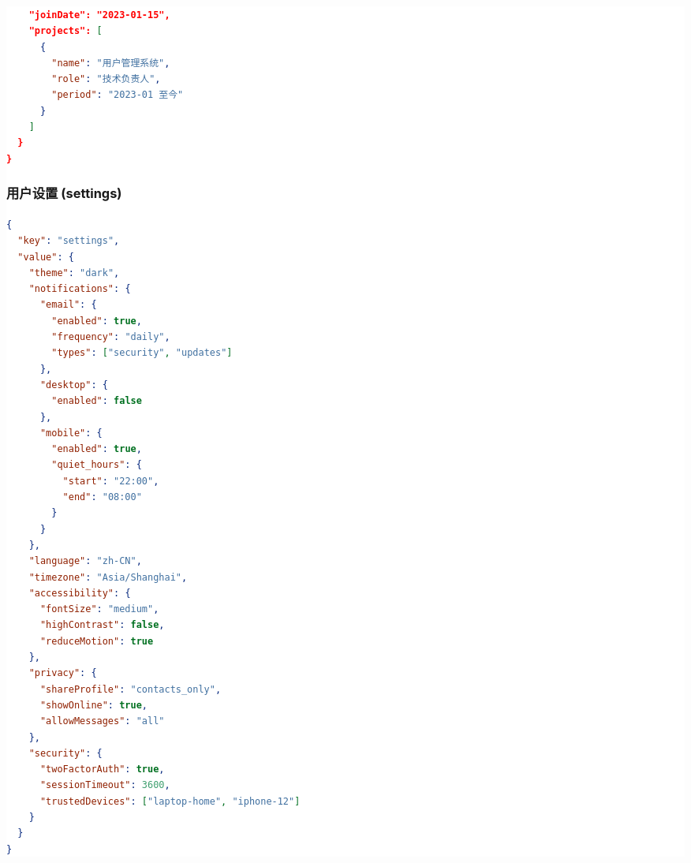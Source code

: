 ```json
    "joinDate": "2023-01-15",
    "projects": [
      {
        "name": "用户管理系统",
        "role": "技术负责人",
        "period": "2023-01 至今"
      }
    ]
  }
}
```

### 用户设置 (settings)

```json
{
  "key": "settings",
  "value": {
    "theme": "dark",
    "notifications": {
      "email": {
        "enabled": true,
        "frequency": "daily",
        "types": ["security", "updates"]
      },
      "desktop": {
        "enabled": false
      },
      "mobile": {
        "enabled": true,
        "quiet_hours": {
          "start": "22:00",
          "end": "08:00"
        }
      }
    },
    "language": "zh-CN",
    "timezone": "Asia/Shanghai",
    "accessibility": {
      "fontSize": "medium",
      "highContrast": false,
      "reduceMotion": true
    },
    "privacy": {
      "shareProfile": "contacts_only",
      "showOnline": true,
      "allowMessages": "all"
    },
    "security": {
      "twoFactorAuth": true,
      "sessionTimeout": 3600,
      "trustedDevices": ["laptop-home", "iphone-12"]
    }
  }
}
```
